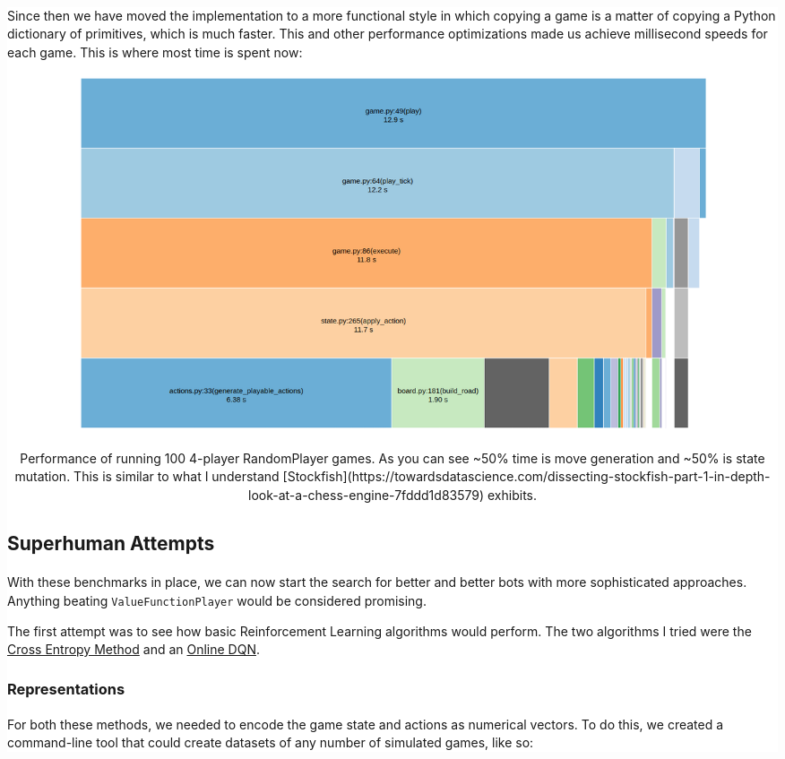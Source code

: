 Since then we have moved the implementation to a more functional style in which copying a game is a matter of copying a Python dictionary of primitives, which is much faster. This and other performance optimizations made us achieve millisecond speeds for each game. This is where most time is spent now:

<p align="center">
 <img src="./source/_static/CatanatronSpeed.png" height="400">
</p>
<p align="center">Performance of running 100 4-player RandomPlayer games.
    As you can see ~50% time is move generation and ~50% is state mutation. This is similar to what I understand [Stockfish](https://towardsdatascience.com/dissecting-stockfish-part-1-in-depth-look-at-a-chess-engine-7fddd1d83579) exhibits.</p>

## Superhuman Attempts

With these benchmarks in place, we can now start the search for better and better bots with more sophisticated approaches. Anything beating `ValueFunctionPlayer` would be considered promising.

The first attempt was to see how basic Reinforcement Learning algorithms would perform. The two algorithms I tried were the [Cross Entropy Method](https://towardsdatascience.com/solving-a-reinforcement-learning-problem-using-cross-entropy-method-23d9726a737) and an [Online DQN](https://pythonprogramming.net/deep-q-learning-dqn-reinforcement-learning-python-tutorial/).

### Representations

For both these methods, we needed to encode the game state and actions as numerical vectors. To do this, we created a command-line tool that could create datasets of any number of simulated games, like so:
